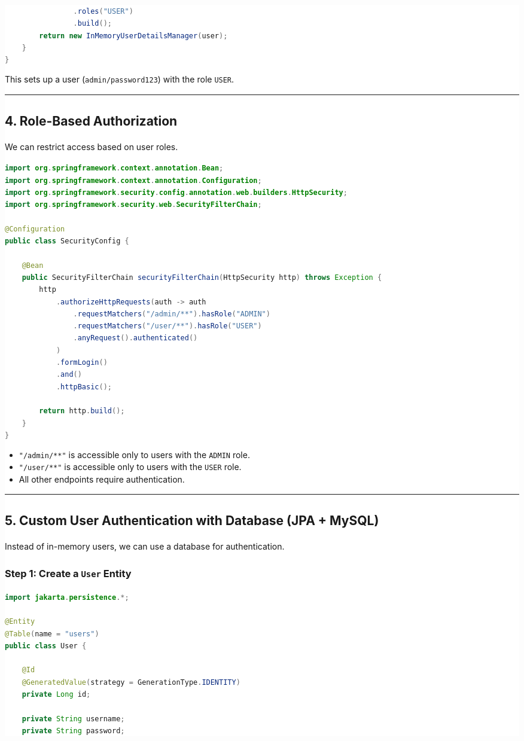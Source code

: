 ```java
                .roles("USER")
                .build();
        return new InMemoryUserDetailsManager(user);
    }
}
```
This sets up a user (`admin/password123`) with the role `USER`.

---

## **4. Role-Based Authorization**

We can restrict access based on user roles.

```java
import org.springframework.context.annotation.Bean;
import org.springframework.context.annotation.Configuration;
import org.springframework.security.config.annotation.web.builders.HttpSecurity;
import org.springframework.security.web.SecurityFilterChain;

@Configuration
public class SecurityConfig {

    @Bean
    public SecurityFilterChain securityFilterChain(HttpSecurity http) throws Exception {
        http
            .authorizeHttpRequests(auth -> auth
                .requestMatchers("/admin/**").hasRole("ADMIN")
                .requestMatchers("/user/**").hasRole("USER")
                .anyRequest().authenticated()
            )
            .formLogin()
            .and()
            .httpBasic();

        return http.build();
    }
}
```
- `"/admin/**"` is accessible only to users with the `ADMIN` role.
- `"/user/**"` is accessible only to users with the `USER` role.
- All other endpoints require authentication.

---

## **5. Custom User Authentication with Database (JPA + MySQL)**

Instead of in-memory users, we can use a database for authentication.

### **Step 1: Create a `User` Entity**
```java
import jakarta.persistence.*;

@Entity
@Table(name = "users")
public class User {
    
    @Id
    @GeneratedValue(strategy = GenerationType.IDENTITY)
    private Long id;

    private String username;
    private String password;
```